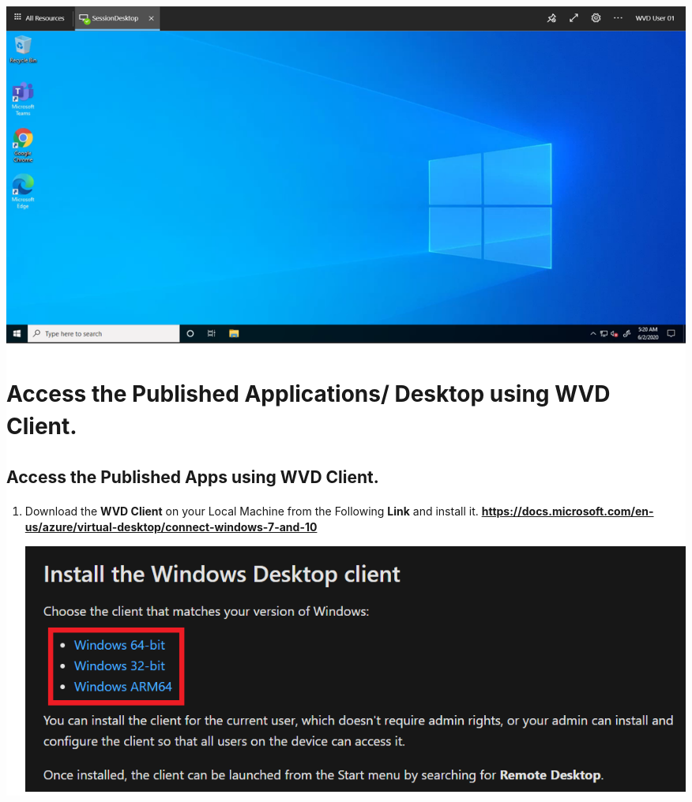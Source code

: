    <kbd>![ws name.](media/49.png)</kbd>
   


# Access the Published Applications/ Desktop using WVD Client.

## Access the Published Apps using WVD Client.

1. Download the **WVD Client** on your Local Machine from the Following **Link** and install it.
   **https://docs.microsoft.com/en-us/azure/virtual-desktop/connect-windows-7-and-10**
   
   <kbd>![ws name.](media/50.png)</kbd>
   